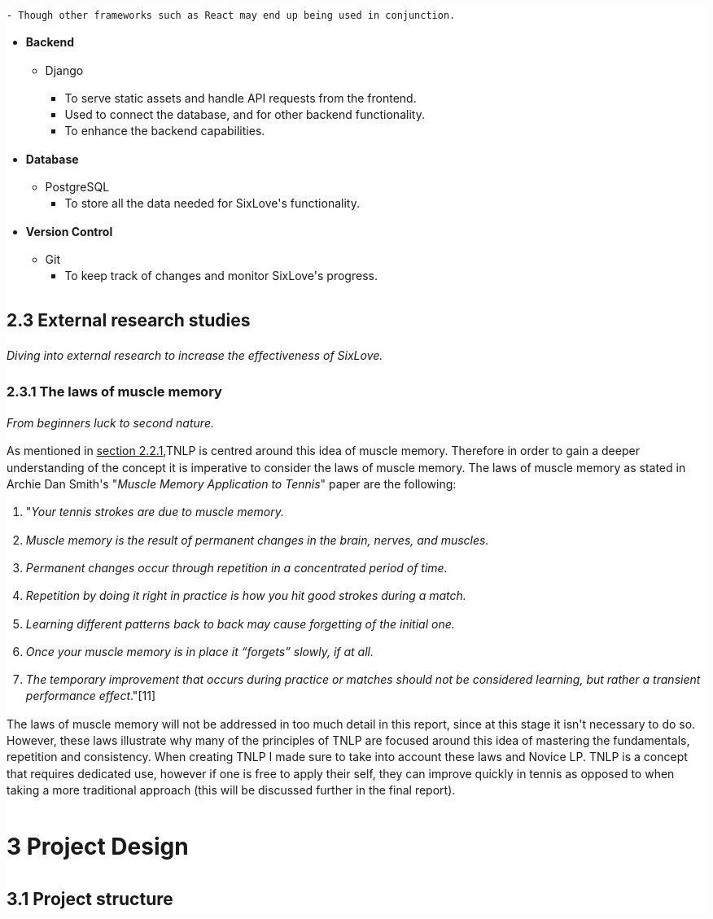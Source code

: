     - Though other frameworks such as React may end up being used in conjunction.

- **Backend**
  
  - Django
    
    - To serve static assets and handle API requests from the frontend.
    - Used to connect the database, and for other backend functionality.
    - To enhance the backend capabilities.

- **Database**
  
  - PostgreSQL
    - To store all the data needed for SixLove's functionality.

- **Version Control**
  
  - Git
    - To keep track of changes and monitor SixLove's progress.

## 2.3 External research studies

*Diving into external research to increase the effectiveness of SixLove.*

### 2.3.1 The laws of muscle memory

*From beginners luck to second nature.*

As mentioned in [section 2.2.1](#221-the-theory),TNLP is centred around this idea of muscle memory.  Therefore in order to gain a deeper understanding of the concept it is imperative to consider the laws of muscle memory. The laws of muscle memory as stated in Archie Dan Smith's "*Muscle Memory Application to Tennis*" paper are the following:

1. "*Your tennis strokes are due to muscle memory.*

2. *Muscle memory is the result of permanent changes in the brain, nerves, and muscles.*

3. *Permanent changes occur through repetition in a concentrated period of time.*

4. *Repetition by doing it right in practice is how you hit good strokes during a match.*

5. *Learning different patterns back to back may cause forgetting of the initial one.*

6. *Once your muscle memory is in place it “forgets” slowly, if at all.*

7. *The temporary improvement that occurs during practice or matches should not be considered learning, but rather a transient performance effect*."[11]

The laws of muscle memory will not be addressed in too much detail in this report, since at this stage it isn't necessary to do so. However, these laws illustrate why many of the principles of TNLP are focused around this idea of mastering the fundamentals, repetition and consistency. When creating TNLP I made sure to take into account these laws and Novice LP. TNLP is a concept that requires dedicated use, however if one is free to apply their self, they can improve quickly in tennis as opposed to when taking a more traditional approach (this will be discussed further in the final report). 

# 3 Project Design

## 3.1 Project structure
